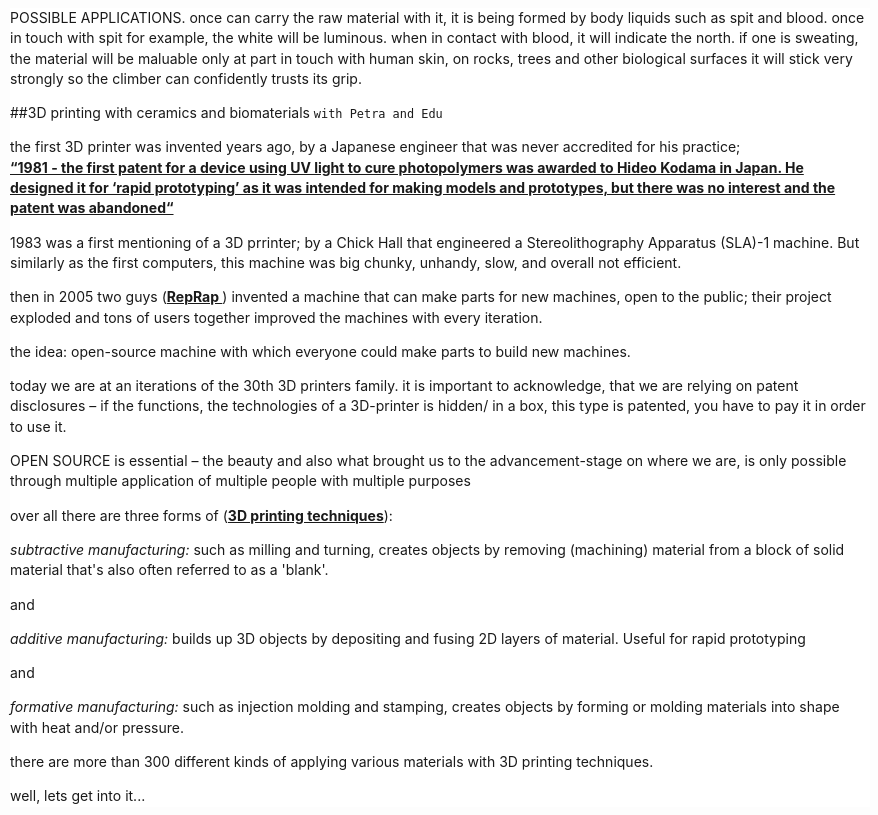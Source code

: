 POSSIBLE APPLICATIONS.
once can carry the raw material with it, it is being formed by body liquids such as spit and blood. once in touch with spit for example, the white will be luminous. when in contact with blood, it will indicate the north. if one is sweating, the material will be maluable only at part in touch with human skin, on rocks, trees and other biological surfaces it will stick very strongly so the climber can confidently trusts its grip.


##3D printing with ceramics and biomaterials
`with Petra and Edu`

the first 3D printer was invented years ago, by a Japanese engineer that was never accredited for his practice;  
**[“1981 - the first patent for a device using UV light to cure photopolymers was awarded to Hideo Kodama in Japan. He designed it for ‘rapid prototyping’ as it was intended for making models and prototypes, but there was no interest and the patent was abandoned“](https://www.hubs.com/guides/3d-printing/?_gl=1*1ih0a4x*_up*MQ..*_ga*MTAwNTM2NzI3MS4xNjc0NjM5NDg0*_ga_T960KNB2NB*MTY3NDYzOTQ4My4xLjAuMTY3NDYzOTQ4My4wLjAuMA)**

1983 was a first mentioning of a 3D prrinter; by a Chick Hall that engineered a Stereolithography Apparatus (SLA)-1 machine.
But similarly as the first computers, this machine was big chunky, unhandy, slow, and overall not efficient.



then in 2005 two guys (**[RepRap ](https://en.wikipedia.org/wiki/RepRap_project)**) invented a machine that can make parts for new machines, open to the public; their project exploded and tons of users together improved the machines with every iteration.  

the idea: open-source machine with which everyone could make parts to build new machines.

today we are at an iterations of the 30th 3D printers family. it is important to acknowledge, that we are relying on patent disclosures – if the functions, the technologies of a 3D-printer is hidden/ in a box, this type is patented, you have to pay it in order to use it.

OPEN SOURCE is essential – the beauty and also what brought us to the advancement-stage on where we are, is only possible through multiple application of multiple people with multiple purposes


over all there are three forms of (**[3D printing techniques](https://en.wikipedia.org/wiki/RepRap_project)**):

*subtractive manufacturing:* such as milling and turning, creates objects by removing (machining) material from a block of solid material that's also often referred to as a 'blank'.

and

*additive manufacturing:* builds up 3D objects by depositing and fusing 2D layers of material. Useful for rapid prototyping

and

*formative manufacturing:* such as injection molding and stamping, creates objects by forming or molding materials into shape with heat and/or pressure.

there are more than 300 different kinds of applying various materials with 3D printing techniques.

well, lets get into it...
